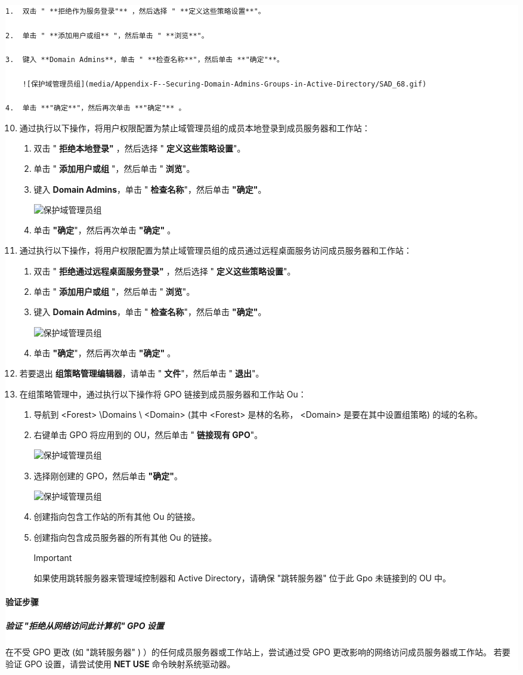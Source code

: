     1.  双击 " **拒绝作为服务登录"** ，然后选择 " **定义这些策略设置**"。

    2.  单击 " **添加用户或组** "，然后单击 " **浏览**"。

    3.  键入 **Domain Admins**，单击 " **检查名称**"，然后单击 **"确定"**。

        ![保护域管理员组](media/Appendix-F--Securing-Domain-Admins-Groups-in-Active-Directory/SAD_68.gif)

    4.  单击 **"确定**"，然后再次单击 **"确定"** 。

10. 通过执行以下操作，将用户权限配置为禁止域管理员组的成员本地登录到成员服务器和工作站：

    1.  双击 " **拒绝本地登录"** ，然后选择 " **定义这些策略设置**"。

    2.  单击 " **添加用户或组** "，然后单击 " **浏览**"。

    3.  键入 **Domain Admins**，单击 " **检查名称**"，然后单击 **"确定"**。

        ![保护域管理员组](media/Appendix-F--Securing-Domain-Admins-Groups-in-Active-Directory/SAD_69.gif)

    4.  单击 **"确定**"，然后再次单击 **"确定"** 。

11. 通过执行以下操作，将用户权限配置为禁止域管理员组的成员通过远程桌面服务访问成员服务器和工作站：

    1.  双击 " **拒绝通过远程桌面服务登录"** ，然后选择 " **定义这些策略设置**"。

    2.  单击 " **添加用户或组** "，然后单击 " **浏览**"。

    3.  键入 **Domain Admins**，单击 " **检查名称**"，然后单击 **"确定"**。

        ![保护域管理员组](media/Appendix-F--Securing-Domain-Admins-Groups-in-Active-Directory/SAD_70.gif)

    4.  单击 **"确定**"，然后再次单击 **"确定"** 。

12. 若要退出 **组策略管理编辑器**，请单击 " **文件**"，然后单击 " **退出**"。

13. 在组策略管理中，通过执行以下操作将 GPO 链接到成员服务器和工作站 Ou：

    1.  导航到 \<Forest\> \Domains \\ \<Domain\> (其中 \<Forest\> 是林的名称， \<Domain\> 是要在其中设置组策略) 的域的名称。

    2.  右键单击 GPO 将应用到的 OU，然后单击 " **链接现有 GPO**"。

        ![保护域管理员组](media/Appendix-F--Securing-Domain-Admins-Groups-in-Active-Directory/SAD_71.gif)

    3.  选择刚创建的 GPO，然后单击 **"确定"**。

        ![保护域管理员组](media/Appendix-F--Securing-Domain-Admins-Groups-in-Active-Directory/SAD_72.gif)

    4.  创建指向包含工作站的所有其他 Ou 的链接。

    5.  创建指向包含成员服务器的所有其他 Ou 的链接。

        > [!IMPORTANT]
        > 如果使用跳转服务器来管理域控制器和 Active Directory，请确保 "跳转服务器" 位于此 Gpo 未链接到的 OU 中。

#### <a name="verification-steps"></a>验证步骤

##### <a name="verify-deny-access-to-this-computer-from-the-network-gpo-settings"></a>验证 "拒绝从网络访问此计算机" GPO 设置
在不受 GPO 更改 (如 "跳转服务器" ) ）的任何成员服务器或工作站上，尝试通过受 GPO 更改影响的网络访问成员服务器或工作站。 若要验证 GPO 设置，请尝试使用 **NET USE** 命令映射系统驱动器。

